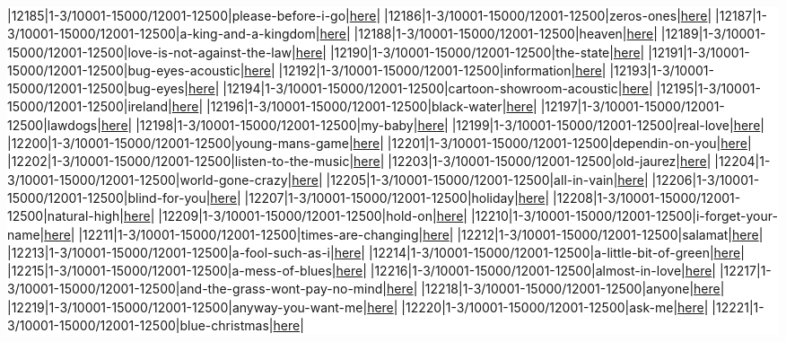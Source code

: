 |12185|1-3/10001-15000/12001-12500|please-before-i-go|[here](https://cdn.jsdelivr.net/gh/guitarchord/cp1-3/10001-15000/12001-12500/please-before-i-go.webp)|
|12186|1-3/10001-15000/12001-12500|zeros-ones|[here](https://cdn.jsdelivr.net/gh/guitarchord/cp1-3/10001-15000/12001-12500/zeros-ones.webp)|
|12187|1-3/10001-15000/12001-12500|a-king-and-a-kingdom|[here](https://cdn.jsdelivr.net/gh/guitarchord/cp1-3/10001-15000/12001-12500/a-king-and-a-kingdom.webp)|
|12188|1-3/10001-15000/12001-12500|heaven|[here](https://cdn.jsdelivr.net/gh/guitarchord/cp1-3/10001-15000/12001-12500/heaven.webp)|
|12189|1-3/10001-15000/12001-12500|love-is-not-against-the-law|[here](https://cdn.jsdelivr.net/gh/guitarchord/cp1-3/10001-15000/12001-12500/love-is-not-against-the-law.webp)|
|12190|1-3/10001-15000/12001-12500|the-state|[here](https://cdn.jsdelivr.net/gh/guitarchord/cp1-3/10001-15000/12001-12500/the-state.webp)|
|12191|1-3/10001-15000/12001-12500|bug-eyes-acoustic|[here](https://cdn.jsdelivr.net/gh/guitarchord/cp1-3/10001-15000/12001-12500/bug-eyes-acoustic.webp)|
|12192|1-3/10001-15000/12001-12500|information|[here](https://cdn.jsdelivr.net/gh/guitarchord/cp1-3/10001-15000/12001-12500/information.webp)|
|12193|1-3/10001-15000/12001-12500|bug-eyes|[here](https://cdn.jsdelivr.net/gh/guitarchord/cp1-3/10001-15000/12001-12500/bug-eyes.webp)|
|12194|1-3/10001-15000/12001-12500|cartoon-showroom-acoustic|[here](https://cdn.jsdelivr.net/gh/guitarchord/cp1-3/10001-15000/12001-12500/cartoon-showroom-acoustic.webp)|
|12195|1-3/10001-15000/12001-12500|ireland|[here](https://cdn.jsdelivr.net/gh/guitarchord/cp1-3/10001-15000/12001-12500/ireland.webp)|
|12196|1-3/10001-15000/12001-12500|black-water|[here](https://cdn.jsdelivr.net/gh/guitarchord/cp1-3/10001-15000/12001-12500/black-water.webp)|
|12197|1-3/10001-15000/12001-12500|lawdogs|[here](https://cdn.jsdelivr.net/gh/guitarchord/cp1-3/10001-15000/12001-12500/lawdogs.webp)|
|12198|1-3/10001-15000/12001-12500|my-baby|[here](https://cdn.jsdelivr.net/gh/guitarchord/cp1-3/10001-15000/12001-12500/my-baby.webp)|
|12199|1-3/10001-15000/12001-12500|real-love|[here](https://cdn.jsdelivr.net/gh/guitarchord/cp1-3/10001-15000/12001-12500/real-love.webp)|
|12200|1-3/10001-15000/12001-12500|young-mans-game|[here](https://cdn.jsdelivr.net/gh/guitarchord/cp1-3/10001-15000/12001-12500/young-mans-game.webp)|
|12201|1-3/10001-15000/12001-12500|dependin-on-you|[here](https://cdn.jsdelivr.net/gh/guitarchord/cp1-3/10001-15000/12001-12500/dependin-on-you.webp)|
|12202|1-3/10001-15000/12001-12500|listen-to-the-music|[here](https://cdn.jsdelivr.net/gh/guitarchord/cp1-3/10001-15000/12001-12500/listen-to-the-music.webp)|
|12203|1-3/10001-15000/12001-12500|old-jaurez|[here](https://cdn.jsdelivr.net/gh/guitarchord/cp1-3/10001-15000/12001-12500/old-jaurez.webp)|
|12204|1-3/10001-15000/12001-12500|world-gone-crazy|[here](https://cdn.jsdelivr.net/gh/guitarchord/cp1-3/10001-15000/12001-12500/world-gone-crazy.webp)|
|12205|1-3/10001-15000/12001-12500|all-in-vain|[here](https://cdn.jsdelivr.net/gh/guitarchord/cp1-3/10001-15000/12001-12500/all-in-vain.webp)|
|12206|1-3/10001-15000/12001-12500|blind-for-you|[here](https://cdn.jsdelivr.net/gh/guitarchord/cp1-3/10001-15000/12001-12500/blind-for-you.webp)|
|12207|1-3/10001-15000/12001-12500|holiday|[here](https://cdn.jsdelivr.net/gh/guitarchord/cp1-3/10001-15000/12001-12500/holiday.webp)|
|12208|1-3/10001-15000/12001-12500|natural-high|[here](https://cdn.jsdelivr.net/gh/guitarchord/cp1-3/10001-15000/12001-12500/natural-high.webp)|
|12209|1-3/10001-15000/12001-12500|hold-on|[here](https://cdn.jsdelivr.net/gh/guitarchord/cp1-3/10001-15000/12001-12500/hold-on.webp)|
|12210|1-3/10001-15000/12001-12500|i-forget-your-name|[here](https://cdn.jsdelivr.net/gh/guitarchord/cp1-3/10001-15000/12001-12500/i-forget-your-name.webp)|
|12211|1-3/10001-15000/12001-12500|times-are-changing|[here](https://cdn.jsdelivr.net/gh/guitarchord/cp1-3/10001-15000/12001-12500/times-are-changing.webp)|
|12212|1-3/10001-15000/12001-12500|salamat|[here](https://cdn.jsdelivr.net/gh/guitarchord/cp1-3/10001-15000/12001-12500/salamat.webp)|
|12213|1-3/10001-15000/12001-12500|a-fool-such-as-i|[here](https://cdn.jsdelivr.net/gh/guitarchord/cp1-3/10001-15000/12001-12500/a-fool-such-as-i.webp)|
|12214|1-3/10001-15000/12001-12500|a-little-bit-of-green|[here](https://cdn.jsdelivr.net/gh/guitarchord/cp1-3/10001-15000/12001-12500/a-little-bit-of-green.webp)|
|12215|1-3/10001-15000/12001-12500|a-mess-of-blues|[here](https://cdn.jsdelivr.net/gh/guitarchord/cp1-3/10001-15000/12001-12500/a-mess-of-blues.webp)|
|12216|1-3/10001-15000/12001-12500|almost-in-love|[here](https://cdn.jsdelivr.net/gh/guitarchord/cp1-3/10001-15000/12001-12500/almost-in-love.webp)|
|12217|1-3/10001-15000/12001-12500|and-the-grass-wont-pay-no-mind|[here](https://cdn.jsdelivr.net/gh/guitarchord/cp1-3/10001-15000/12001-12500/and-the-grass-wont-pay-no-mind.webp)|
|12218|1-3/10001-15000/12001-12500|anyone|[here](https://cdn.jsdelivr.net/gh/guitarchord/cp1-3/10001-15000/12001-12500/anyone.webp)|
|12219|1-3/10001-15000/12001-12500|anyway-you-want-me|[here](https://cdn.jsdelivr.net/gh/guitarchord/cp1-3/10001-15000/12001-12500/anyway-you-want-me.webp)|
|12220|1-3/10001-15000/12001-12500|ask-me|[here](https://cdn.jsdelivr.net/gh/guitarchord/cp1-3/10001-15000/12001-12500/ask-me.webp)|
|12221|1-3/10001-15000/12001-12500|blue-christmas|[here](https://cdn.jsdelivr.net/gh/guitarchord/cp1-3/10001-15000/12001-12500/blue-christmas.webp)|